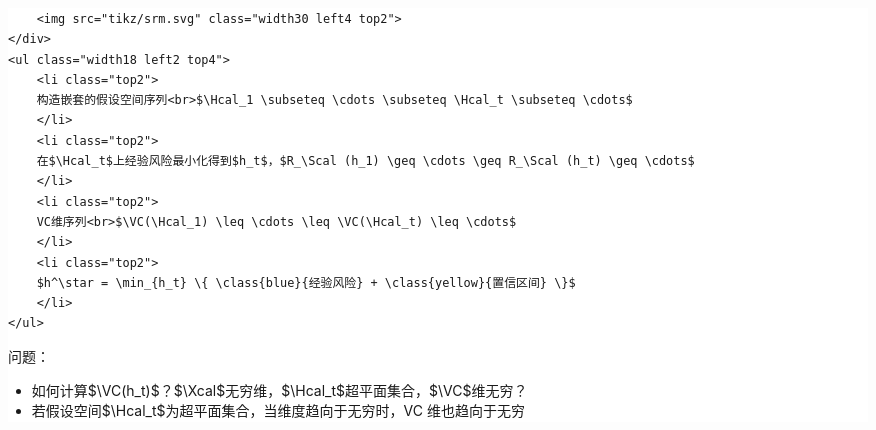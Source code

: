         <img src="tikz/srm.svg" class="width30 left4 top2">
    </div>
    <ul class="width18 left2 top4">
        <li class="top2">
        构造嵌套的假设空间序列<br>$\Hcal_1 \subseteq \cdots \subseteq \Hcal_t \subseteq \cdots$
        </li>
        <li class="top2">
        在$\Hcal_t$上经验风险最小化得到$h_t$，$R_\Scal (h_1) \geq \cdots \geq R_\Scal (h_t) \geq \cdots$
        </li>
        <li class="top2">
        VC维序列<br>$\VC(\Hcal_1) \leq \cdots \leq \VC(\Hcal_t) \leq \cdots$
        </li>
        <li class="top2">
        $h^\star = \min_{h_t} \{ \class{blue}{经验风险} + \class{yellow}{置信区间} \}$
        </li>
    </ul>
</div>

<div class="top2"></div>

问题：

- 如何计算$\VC(h_t)$？$\Xcal$无穷维，$\Hcal_t$超平面集合，$\VC$维无穷？
- 若假设空间$\Hcal_t$为超平面集合，当维度趋向于无穷时，VC 维也趋向于无穷
